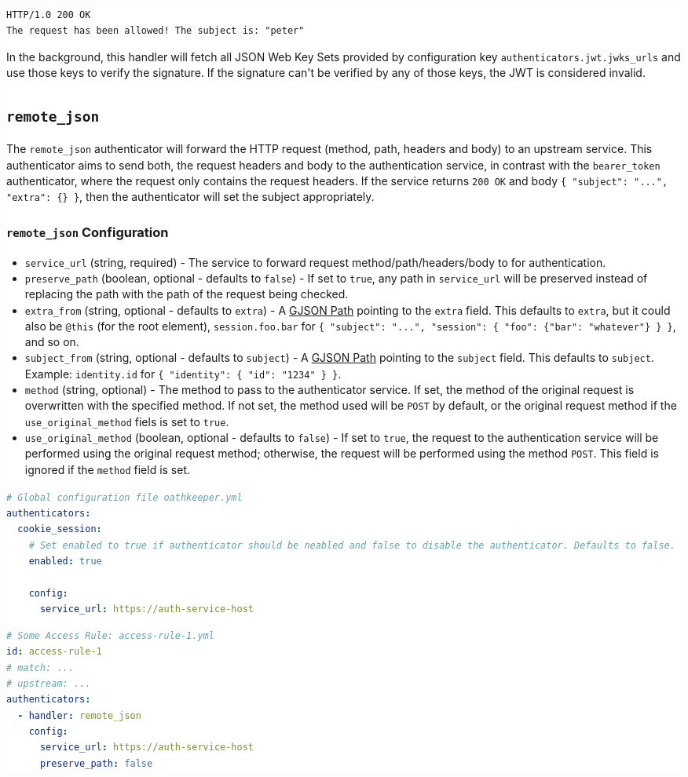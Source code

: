 ```shell
HTTP/1.0 200 OK
The request has been allowed! The subject is: "peter"
```

In the background, this handler will fetch all JSON Web Key Sets provided by configuration key `authenticators.jwt.jwks_urls` and
use those keys to verify the signature. If the signature can't be verified by any of those keys, the JWT is considered invalid.

## `remote_json`

The `remote_json` authenticator will forward the HTTP request (method, path, headers and body) to an upstream service. This authenticator aims to send both, the request headers and body to the authentication service, in contrast with the `bearer_token` authenticator, where the request only contains the request headers. If the service returns `200 OK` and body `{ "subject": "...", "extra": {} }`, then the authenticator will set the subject appropriately.

### `remote_json` Configuration

- `service_url` (string, required) - The service to forward request method/path/headers/body to for authentication.
- `preserve_path` (boolean, optional - defaults to `false`) - If set to `true`, any path in `service_url` will be preserved instead of replacing the path with the path of the request being checked.
- `extra_from` (string, optional - defaults to `extra`) - A [GJSON Path](https://github.com/tidwall/gjson/blob/master/SYNTAX.md) pointing to the `extra` field. This defaults to `extra`, but it could also be `@this` (for the root element), `session.foo.bar` for `{ "subject": "...", "session": { "foo": {"bar": "whatever"} } }`, and so on.
- `subject_from` (string, optional - defaults to `subject`) - A [GJSON Path](https://github.com/tidwall/gjson/blob/master/SYNTAX.md) pointing to the `subject` field. This defaults to `subject`. Example: `identity.id` for `{ "identity": { "id": "1234" } }`.
- `method` (string, optional) - The method to pass to the authenticator service. If set, the method of the original request is overwritten with the specified method. If not set, the method used will be `POST` by default, or the original request method if the `use_original_method` fiels is set to `true`.
- `use_original_method` (boolean, optional - defaults to `false`) - If set to `true`, the request to the authentication service will be performed using the original request method; otherwise, the request will be performed using the method `POST`. This field is ignored if the `method` field is set.

```yaml
# Global configuration file oathkeeper.yml
authenticators:
  cookie_session:
    # Set enabled to true if authenticator should be neabled and false to disable the authenticator. Defaults to false.
    enabled: true

    config:
      service_url: https://auth-service-host
```

```yaml
# Some Access Rule: access-rule-1.yml
id: access-rule-1
# match: ...
# upstream: ...
authenticators:
  - handler: remote_json
    config:
      service_url: https://auth-service-host
      preserve_path: false
```
